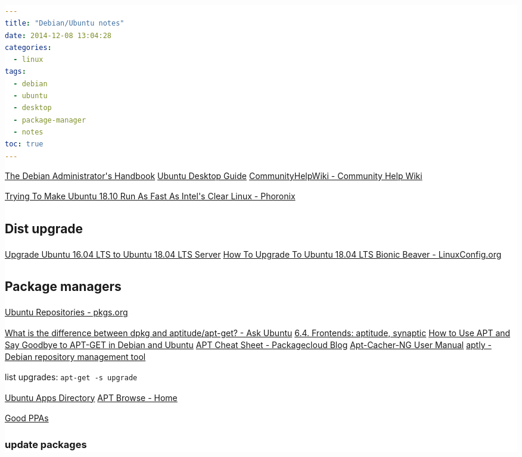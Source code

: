 ```yaml
---
title: "Debian/Ubuntu notes"
date: 2014-12-08 13:04:28
categories:
  - linux
tags:
  - debian
  - ubuntu
  - desktop
  - package-manager
  - notes
toc: true
---
```


[The Debian Administrator's Handbook](http://debian-handbook.info/browse/stable/)
[Ubuntu Desktop Guide](https://help.ubuntu.com/lts/ubuntu-help/index.html)
[CommunityHelpWiki - Community Help Wiki](https://help.ubuntu.com/community/CommunityHelpWiki)

[Trying To Make Ubuntu 18.10 Run As Fast As Intel's Clear Linux - Phoronix](https://www.phoronix.com/scan.php?page=article&item=ubuntu1810-fast-clear&num=1)



## Dist upgrade

[Upgrade Ubuntu 16.04 LTS to Ubuntu 18.04 LTS Server](https://websiteforstudents.com/upgrade-ubuntu-16-04-lts-to-ubuntu-18-04-lts-beta-server/)
[How To Upgrade To Ubuntu 18.04 LTS Bionic Beaver - LinuxConfig.org](https://linuxconfig.org/how-to-upgrade-to-ubuntu-18-04-lts-bionic-beaver)

## Package managers

[Ubuntu Repositories - pkgs.org](https://ubuntu.pkgs.org/)

[What is the difference between dpkg and aptitude/apt-get? - Ask Ubuntu](http://askubuntu.com/questions/309113/what-is-the-difference-between-dpkg-and-aptitude-apt-get)
[6.4. Frontends: aptitude, synaptic](http://debian-handbook.info/browse/stable/sect.apt-frontends.html)
[How to Use APT and Say Goodbye to APT-GET in Debian and Ubuntu](https://www.makeuseof.com/tag/how-to-use-apt-debian-ubuntu/)
[APT Cheat Sheet - Packagecloud Blog](https://blog.packagecloud.io/eng/2015/03/30/apt-cheat-sheet/)
[Apt-Cacher-NG User Manual](https://www.unix-ag.uni-kl.de/~bloch/acng/html/index.html)
[aptly - Debian repository management tool](https://www.aptly.info/)

list upgrades: `apt-get -s upgrade`

[Ubuntu Apps Directory](https://apps.ubuntu.com/cat/)
[APT Browse - Home](https://www.apt-browse.org/)

[Good PPAs](https://ppas.fosspost.org/)

### update packages
